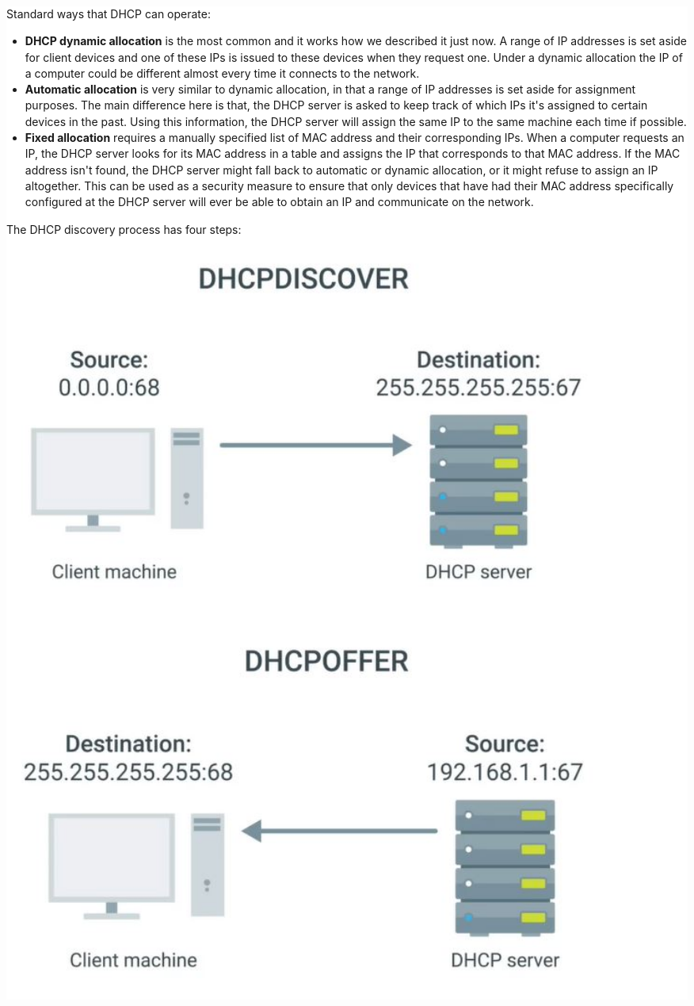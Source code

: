 Standard ways that DHCP can operate:
* **DHCP dynamic allocation** is the most common and it works how we described it just now. A range of IP addresses is set aside for client devices and one of these IPs is issued to these devices when they request one. Under a dynamic allocation the IP of a computer could be different almost every time it connects to the network. 
* **Automatic allocation** is very similar to dynamic allocation, in that a range of IP addresses is set aside for assignment purposes. The main difference here is that, the DHCP server is asked to keep track of which IPs it's assigned to certain devices in the past. Using this information, the DHCP server will assign the same IP to the same machine each time if possible. 
* **Fixed allocation** requires a manually specified list of MAC address and their corresponding IPs. When a computer requests an IP, the DHCP server looks for its MAC address in a table and assigns the IP that corresponds to that MAC address. If the MAC address isn't found, the DHCP server might fall back to automatic or dynamic allocation, or it might refuse to assign an IP altogether. This can be used as a security measure to ensure that only devices that have had their MAC address specifically configured at the DHCP server will ever be able to obtain an IP and communicate on the network. 

The DHCP discovery process has four steps:

<p align="left">
  <img src="resources/DHCPDiscover.JPG" width="750">
</p>

<p align="left">
  <img src="resources/DHCPOffer.JPG" width="750">